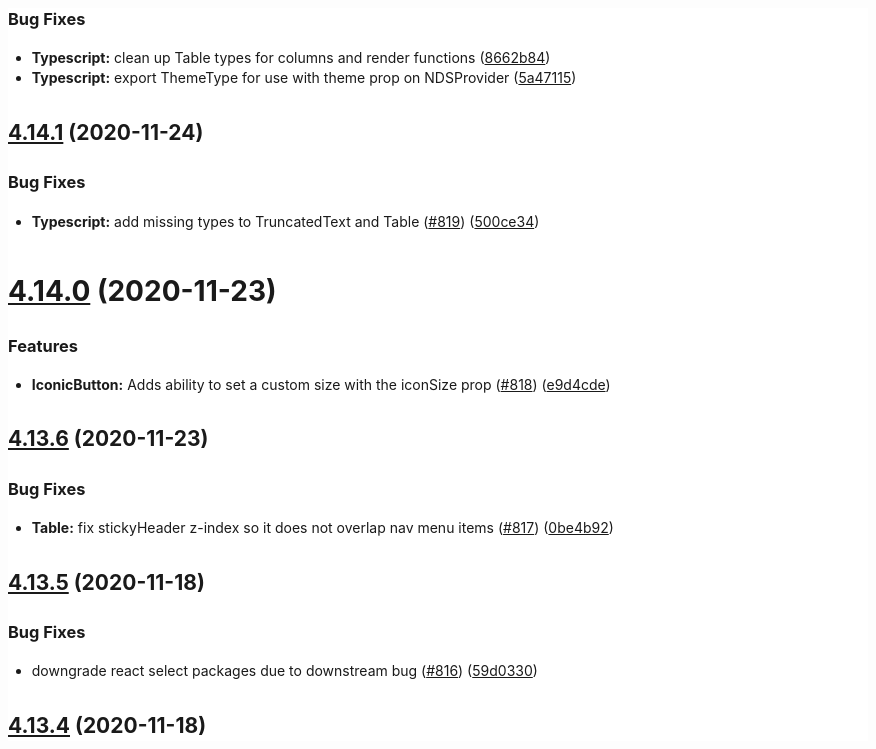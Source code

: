 
### Bug Fixes

* **Typescript:** clean up Table types for columns and render functions ([8662b84](https://github.com/nulogy/design-system/commit/8662b848d375cd17b25d9d9224fdaa250b752ba9))
* **Typescript:** export ThemeType for use with theme prop on NDSProvider ([5a47115](https://github.com/nulogy/design-system/commit/5a47115e1d8830fae9c0d23406c8897ad6b9956a))

## [4.14.1](https://github.com/nulogy/design-system/compare/v4.14.0...v4.14.1) (2020-11-24)


### Bug Fixes

* **Typescript:** add missing types to TruncatedText and Table ([#819](https://github.com/nulogy/design-system/issues/819)) ([500ce34](https://github.com/nulogy/design-system/commit/500ce348c05182011275a49d1920b021da42c6e6))

# [4.14.0](https://github.com/nulogy/design-system/compare/v4.13.6...v4.14.0) (2020-11-23)


### Features

* **IconicButton:** Adds ability to set a custom size with the iconSize prop ([#818](https://github.com/nulogy/design-system/issues/818)) ([e9d4cde](https://github.com/nulogy/design-system/commit/e9d4cde44d72d4a21e6d1f3f61102269e22f38ec))

## [4.13.6](https://github.com/nulogy/design-system/compare/v4.13.5...v4.13.6) (2020-11-23)


### Bug Fixes

* **Table:** fix stickyHeader z-index so it does not overlap nav menu items ([#817](https://github.com/nulogy/design-system/issues/817)) ([0be4b92](https://github.com/nulogy/design-system/commit/0be4b92302adac9c2355ada2b7167a95b1c079de))

## [4.13.5](https://github.com/nulogy/design-system/compare/v4.13.4...v4.13.5) (2020-11-18)


### Bug Fixes

* downgrade react select packages due to downstream bug ([#816](https://github.com/nulogy/design-system/issues/816)) ([59d0330](https://github.com/nulogy/design-system/commit/59d0330f0778baa6d1804bb492acfbbcde5c01d2))

## [4.13.4](https://github.com/nulogy/design-system/compare/v4.13.3...v4.13.4) (2020-11-18)
